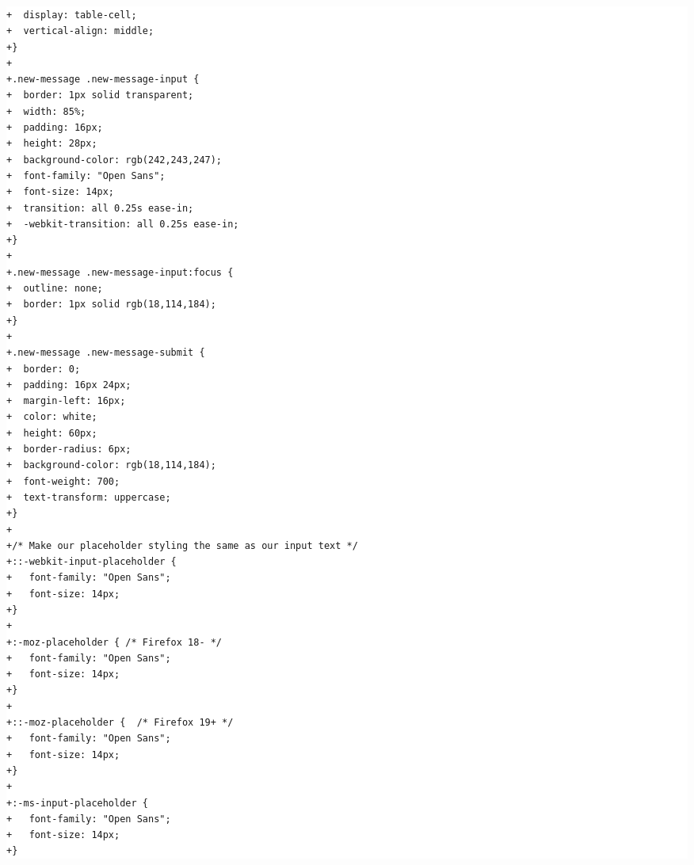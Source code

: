 ```css(client/stylesheets/styles.css)
+  display: table-cell;
+  vertical-align: middle;
+}
+
+.new-message .new-message-input {
+  border: 1px solid transparent;
+  width: 85%;
+  padding: 16px;
+  height: 28px;
+  background-color: rgb(242,243,247);
+  font-family: "Open Sans";
+  font-size: 14px;
+  transition: all 0.25s ease-in;
+  -webkit-transition: all 0.25s ease-in;
+}
+
+.new-message .new-message-input:focus {
+  outline: none;
+  border: 1px solid rgb(18,114,184);
+}
+
+.new-message .new-message-submit {
+  border: 0;
+  padding: 16px 24px;
+  margin-left: 16px;
+  color: white;
+  height: 60px;
+  border-radius: 6px;
+  background-color: rgb(18,114,184);
+  font-weight: 700;
+  text-transform: uppercase;
+}
+
+/* Make our placeholder styling the same as our input text */
+::-webkit-input-placeholder {
+   font-family: "Open Sans";
+   font-size: 14px;
+}
+
+:-moz-placeholder { /* Firefox 18- */
+   font-family: "Open Sans";
+   font-size: 14px;  
+}
+
+::-moz-placeholder {  /* Firefox 19+ */
+   font-family: "Open Sans";
+   font-size: 14px;  
+}
+
+:-ms-input-placeholder {  
+   font-family: "Open Sans";
+   font-size: 14px;  
+}
```

